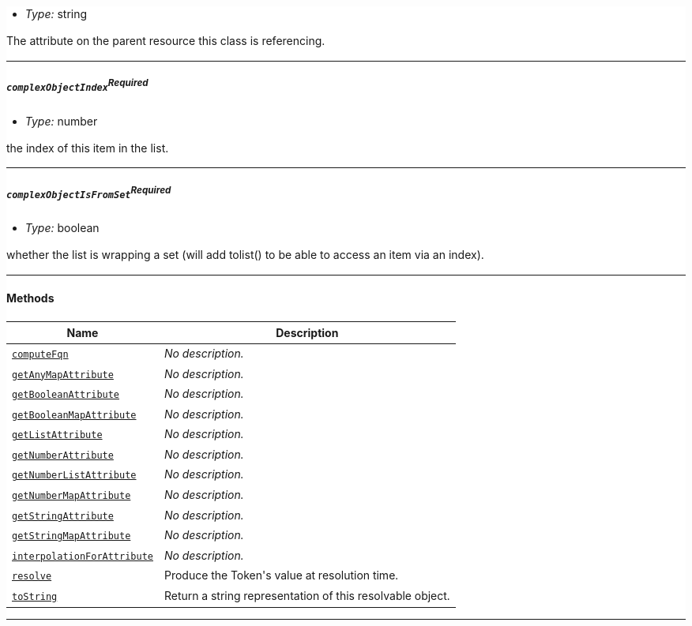 - *Type:* string

The attribute on the parent resource this class is referencing.

---

##### `complexObjectIndex`<sup>Required</sup> <a name="complexObjectIndex" id="rhizo-co-terraform-provider-oci.dataOciDatabaseExadbVmClusterUpdates.DataOciDatabaseExadbVmClusterUpdatesExadbVmClusterUpdatesOutputReference.Initializer.parameter.complexObjectIndex"></a>

- *Type:* number

the index of this item in the list.

---

##### `complexObjectIsFromSet`<sup>Required</sup> <a name="complexObjectIsFromSet" id="rhizo-co-terraform-provider-oci.dataOciDatabaseExadbVmClusterUpdates.DataOciDatabaseExadbVmClusterUpdatesExadbVmClusterUpdatesOutputReference.Initializer.parameter.complexObjectIsFromSet"></a>

- *Type:* boolean

whether the list is wrapping a set (will add tolist() to be able to access an item via an index).

---

#### Methods <a name="Methods" id="Methods"></a>

| **Name** | **Description** |
| --- | --- |
| <code><a href="#rhizo-co-terraform-provider-oci.dataOciDatabaseExadbVmClusterUpdates.DataOciDatabaseExadbVmClusterUpdatesExadbVmClusterUpdatesOutputReference.computeFqn">computeFqn</a></code> | *No description.* |
| <code><a href="#rhizo-co-terraform-provider-oci.dataOciDatabaseExadbVmClusterUpdates.DataOciDatabaseExadbVmClusterUpdatesExadbVmClusterUpdatesOutputReference.getAnyMapAttribute">getAnyMapAttribute</a></code> | *No description.* |
| <code><a href="#rhizo-co-terraform-provider-oci.dataOciDatabaseExadbVmClusterUpdates.DataOciDatabaseExadbVmClusterUpdatesExadbVmClusterUpdatesOutputReference.getBooleanAttribute">getBooleanAttribute</a></code> | *No description.* |
| <code><a href="#rhizo-co-terraform-provider-oci.dataOciDatabaseExadbVmClusterUpdates.DataOciDatabaseExadbVmClusterUpdatesExadbVmClusterUpdatesOutputReference.getBooleanMapAttribute">getBooleanMapAttribute</a></code> | *No description.* |
| <code><a href="#rhizo-co-terraform-provider-oci.dataOciDatabaseExadbVmClusterUpdates.DataOciDatabaseExadbVmClusterUpdatesExadbVmClusterUpdatesOutputReference.getListAttribute">getListAttribute</a></code> | *No description.* |
| <code><a href="#rhizo-co-terraform-provider-oci.dataOciDatabaseExadbVmClusterUpdates.DataOciDatabaseExadbVmClusterUpdatesExadbVmClusterUpdatesOutputReference.getNumberAttribute">getNumberAttribute</a></code> | *No description.* |
| <code><a href="#rhizo-co-terraform-provider-oci.dataOciDatabaseExadbVmClusterUpdates.DataOciDatabaseExadbVmClusterUpdatesExadbVmClusterUpdatesOutputReference.getNumberListAttribute">getNumberListAttribute</a></code> | *No description.* |
| <code><a href="#rhizo-co-terraform-provider-oci.dataOciDatabaseExadbVmClusterUpdates.DataOciDatabaseExadbVmClusterUpdatesExadbVmClusterUpdatesOutputReference.getNumberMapAttribute">getNumberMapAttribute</a></code> | *No description.* |
| <code><a href="#rhizo-co-terraform-provider-oci.dataOciDatabaseExadbVmClusterUpdates.DataOciDatabaseExadbVmClusterUpdatesExadbVmClusterUpdatesOutputReference.getStringAttribute">getStringAttribute</a></code> | *No description.* |
| <code><a href="#rhizo-co-terraform-provider-oci.dataOciDatabaseExadbVmClusterUpdates.DataOciDatabaseExadbVmClusterUpdatesExadbVmClusterUpdatesOutputReference.getStringMapAttribute">getStringMapAttribute</a></code> | *No description.* |
| <code><a href="#rhizo-co-terraform-provider-oci.dataOciDatabaseExadbVmClusterUpdates.DataOciDatabaseExadbVmClusterUpdatesExadbVmClusterUpdatesOutputReference.interpolationForAttribute">interpolationForAttribute</a></code> | *No description.* |
| <code><a href="#rhizo-co-terraform-provider-oci.dataOciDatabaseExadbVmClusterUpdates.DataOciDatabaseExadbVmClusterUpdatesExadbVmClusterUpdatesOutputReference.resolve">resolve</a></code> | Produce the Token's value at resolution time. |
| <code><a href="#rhizo-co-terraform-provider-oci.dataOciDatabaseExadbVmClusterUpdates.DataOciDatabaseExadbVmClusterUpdatesExadbVmClusterUpdatesOutputReference.toString">toString</a></code> | Return a string representation of this resolvable object. |

---